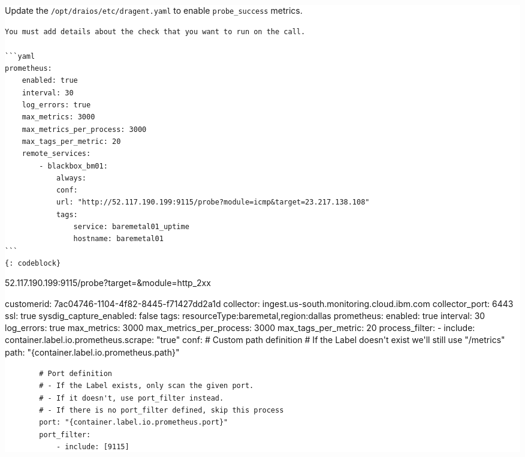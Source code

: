 Update the `/opt/draios/etc/dragent.yaml` to enable `probe_success` metrics.

    You must add details about the check that you want to run on the call. 

    ```yaml
    prometheus:
        enabled: true
        interval: 30
        log_errors: true
        max_metrics: 3000
        max_metrics_per_process: 3000
        max_tags_per_metric: 20
        remote_services:
            - blackbox_bm01:
                always:
                conf:
                url: "http://52.117.190.199:9115/probe?module=icmp&target=23.217.138.108"
                tags:
                    service: baremetal01_uptime
                    hostname: baremetal01
    ```
    {: codeblock}

52.117.190.199:9115/probe?target=&module=http_2xx

customerid: 7ac04746-1104-4f82-8445-f71427dd2a1d
collector: ingest.us-south.monitoring.cloud.ibm.com
collector_port: 6443
ssl: true
sysdig_capture_enabled: false
tags: resourceType:baremetal,region:dallas
prometheus:
     enabled: true
     interval: 30
     log_errors: true
     max_metrics: 3000
     max_metrics_per_process: 3000
     max_tags_per_metric: 20
     process_filter:
       - include:
        container.label.io.prometheus.scrape: "true"
        conf:
            # Custom path definition
            # If the Label doesn't exist we'll still use "/metrics"
            path: "{container.label.io.prometheus.path}"
 
            # Port definition
            # - If the Label exists, only scan the given port.
            # - If it doesn't, use port_filter instead.
            # - If there is no port_filter defined, skip this process
            port: "{container.label.io.prometheus.port}"
            port_filter:
                - include: [9115]
